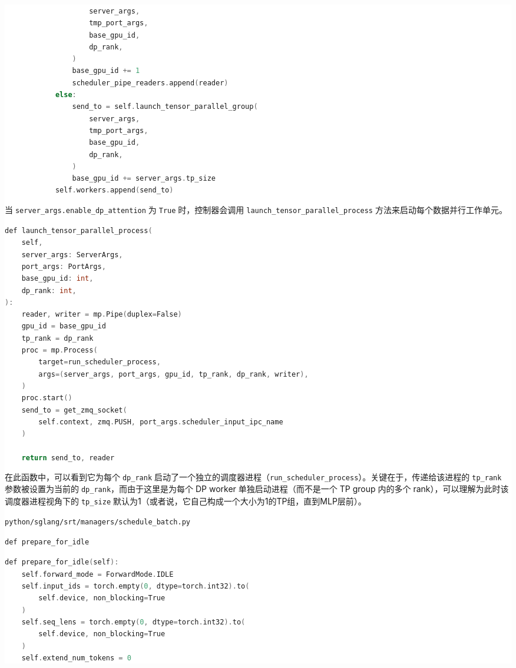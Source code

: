 ```cpp
                    server_args,
                    tmp_port_args,
                    base_gpu_id,
                    dp_rank,
                )
                base_gpu_id += 1
                scheduler_pipe_readers.append(reader)
            else:
                send_to = self.launch_tensor_parallel_group(
                    server_args,
                    tmp_port_args,
                    base_gpu_id,
                    dp_rank,
                )
                base_gpu_id += server_args.tp_size
            self.workers.append(send_to)
```

当 `server_args.enable_dp_attention` 为 `True` 时，控制器会调用 `launch_tensor_parallel_process` 方法来启动每个数据并行工作单元。

```cpp
def launch_tensor_parallel_process(
    self,
    server_args: ServerArgs,
    port_args: PortArgs,
    base_gpu_id: int,
    dp_rank: int,
):
    reader, writer = mp.Pipe(duplex=False)
    gpu_id = base_gpu_id
    tp_rank = dp_rank
    proc = mp.Process(
        target=run_scheduler_process,
        args=(server_args, port_args, gpu_id, tp_rank, dp_rank, writer),
    )
    proc.start()
    send_to = get_zmq_socket(
        self.context, zmq.PUSH, port_args.scheduler_input_ipc_name
    )

    return send_to, reader
```

在此函数中，可以看到它为每个 `dp_rank` 启动了一个独立的调度器进程（`run_scheduler_process`）。关键在于，传递给该进程的 `tp_rank` 参数被设置为当前的 `dp_rank`，而由于这里是为每个 DP worker 单独启动进程（而不是一个 TP group 内的多个 rank），可以理解为此时该调度器进程视角下的 `tp_size` 默认为1（或者说，它自己构成一个大小为1的TP组，直到MLP层前）。

`python/sglang/srt/managers/schedule_batch.py`

`def prepare_for_idle`

```cpp
def prepare_for_idle(self):
    self.forward_mode = ForwardMode.IDLE
    self.input_ids = torch.empty(0, dtype=torch.int32).to(
        self.device, non_blocking=True
    )
    self.seq_lens = torch.empty(0, dtype=torch.int32).to(
        self.device, non_blocking=True
    )
    self.extend_num_tokens = 0
```

